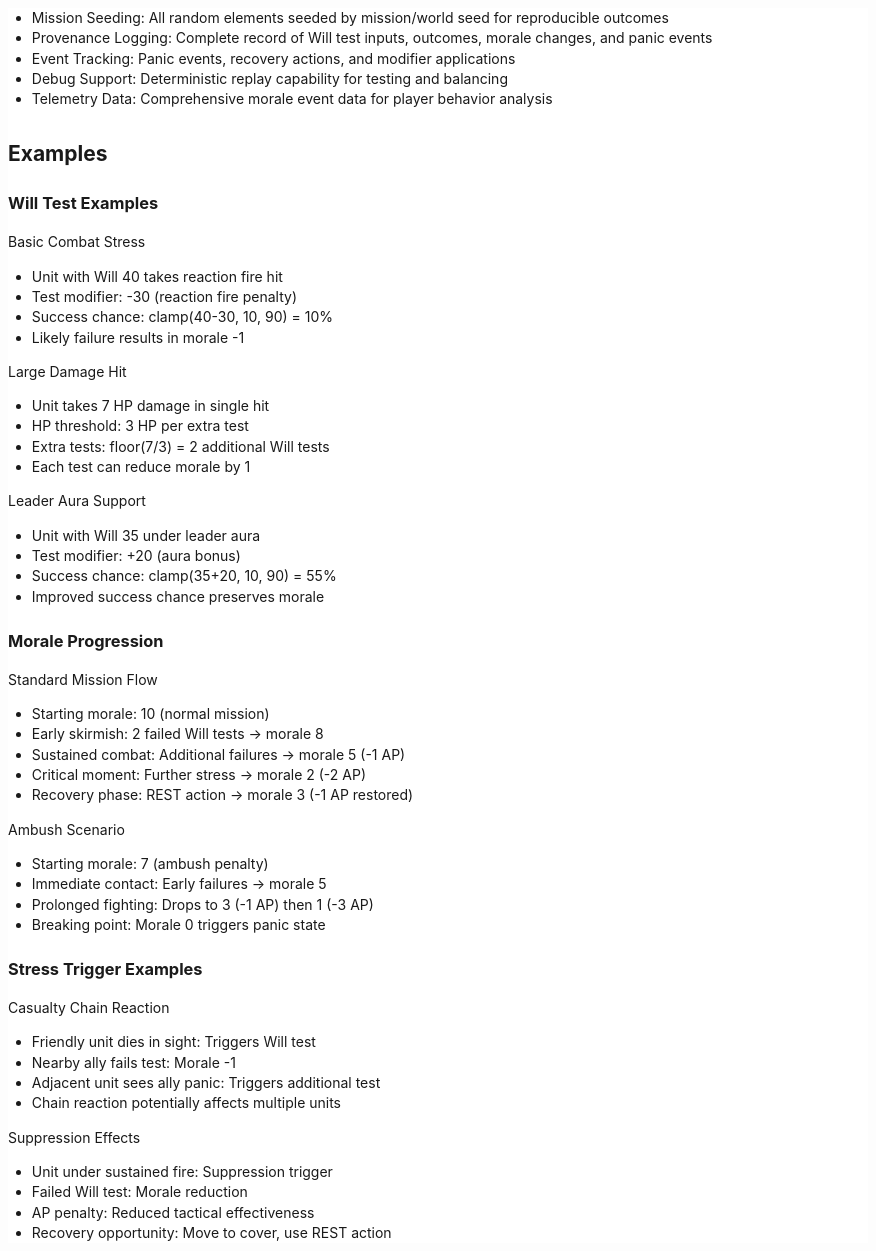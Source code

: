- Mission Seeding: All random elements seeded by mission/world seed for reproducible outcomes
- Provenance Logging: Complete record of Will test inputs, outcomes, morale changes, and panic events
- Event Tracking: Panic events, recovery actions, and modifier applications
- Debug Support: Deterministic replay capability for testing and balancing
- Telemetry Data: Comprehensive morale event data for player behavior analysis

## Examples

### Will Test Examples

Basic Combat Stress
- Unit with Will 40 takes reaction fire hit
- Test modifier: -30 (reaction fire penalty)
- Success chance: clamp(40-30, 10, 90) = 10%
- Likely failure results in morale -1

Large Damage Hit
- Unit takes 7 HP damage in single hit
- HP threshold: 3 HP per extra test
- Extra tests: floor(7/3) = 2 additional Will tests
- Each test can reduce morale by 1

Leader Aura Support
- Unit with Will 35 under leader aura
- Test modifier: +20 (aura bonus)
- Success chance: clamp(35+20, 10, 90) = 55%
- Improved success chance preserves morale

### Morale Progression

Standard Mission Flow
- Starting morale: 10 (normal mission)
- Early skirmish: 2 failed Will tests → morale 8
- Sustained combat: Additional failures → morale 5 (-1 AP)
- Critical moment: Further stress → morale 2 (-2 AP)
- Recovery phase: REST action → morale 3 (-1 AP restored)

Ambush Scenario
- Starting morale: 7 (ambush penalty)
- Immediate contact: Early failures → morale 5
- Prolonged fighting: Drops to 3 (-1 AP) then 1 (-3 AP)
- Breaking point: Morale 0 triggers panic state

### Stress Trigger Examples

Casualty Chain Reaction
- Friendly unit dies in sight: Triggers Will test
- Nearby ally fails test: Morale -1
- Adjacent unit sees ally panic: Triggers additional test
- Chain reaction potentially affects multiple units

Suppression Effects
- Unit under sustained fire: Suppression trigger
- Failed Will test: Morale reduction
- AP penalty: Reduced tactical effectiveness
- Recovery opportunity: Move to cover, use REST action
